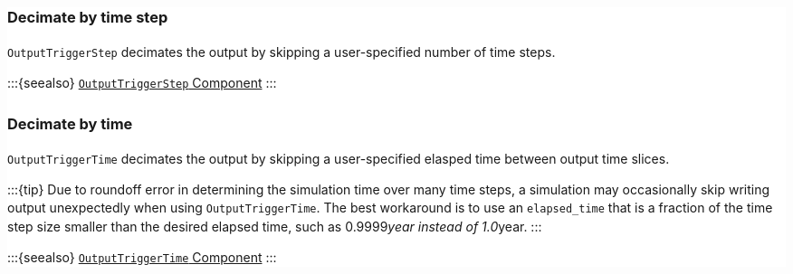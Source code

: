 ### Decimate by time step

`OutputTriggerStep` decimates the output by skipping a user-specified number of time steps.

:::{seealso}
[`OutputTriggerStep` Component](../components/meshio/OutputTriggerStep.md)
:::

### Decimate by time

`OutputTriggerTime` decimates the output by skipping a user-specified elasped time between output time slices.

:::{tip}
Due to roundoff error in determining the simulation time over many time steps, a simulation may occasionally skip writing output unexpectedly when using `OutputTriggerTime`.
The best workaround is to use an `elapsed_time` that is a fraction of the time step size smaller than the desired elapsed time, such as 0.9999*year instead of 1.0*year.
:::

:::{seealso}
[`OutputTriggerTime` Component](../components/meshio/OutputTriggerTime.md)
:::
